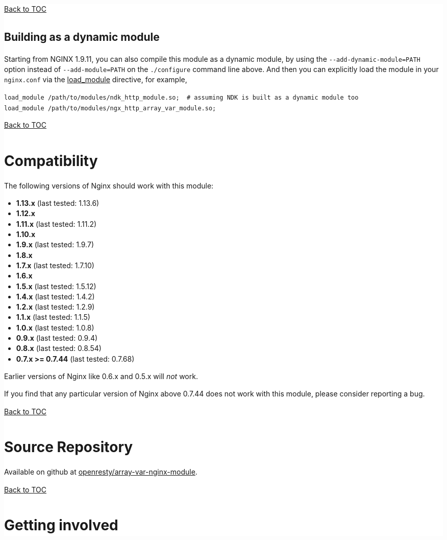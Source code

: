 [Back to TOC](#table-of-contents)

Building as a dynamic module
----------------------------

Starting from NGINX 1.9.11, you can also compile this module as a dynamic module, by using the `--add-dynamic-module=PATH` option instead of `--add-module=PATH` on the
`./configure` command line above. And then you can explicitly load the module in your `nginx.conf` via the [load_module](http://nginx.org/en/docs/ngx_core_module.html#load_module)
directive, for example,

```nginx
load_module /path/to/modules/ndk_http_module.so;  # assuming NDK is built as a dynamic module too
load_module /path/to/modules/ngx_http_array_var_module.so;
```

[Back to TOC](#table-of-contents)

Compatibility
==============

The following versions of Nginx should work with this module:

* **1.13.x** (last tested: 1.13.6)
* **1.12.x**
* **1.11.x** (last tested: 1.11.2)
* **1.10.x**
* **1.9.x** (last tested: 1.9.7)
* **1.8.x**
* **1.7.x** (last tested: 1.7.10)
* **1.6.x**
* **1.5.x** (last tested: 1.5.12)
* **1.4.x** (last tested: 1.4.2)
* **1.2.x** (last tested: 1.2.9)
* **1.1.x** (last tested: 1.1.5)
* **1.0.x** (last tested: 1.0.8)
* **0.9.x** (last tested: 0.9.4)
* **0.8.x** (last tested: 0.8.54)
* **0.7.x >= 0.7.44** (last tested: 0.7.68)

Earlier versions of Nginx like 0.6.x and 0.5.x will *not* work.

If you find that any particular version of Nginx above 0.7.44 does not
work with this module, please consider reporting a bug.

[Back to TOC](#table-of-contents)

Source Repository
=================

Available on github at [openresty/array-var-nginx-module](https://github.com/openresty/array-var-nginx-module).

[Back to TOC](#table-of-contents)

Getting involved
================

